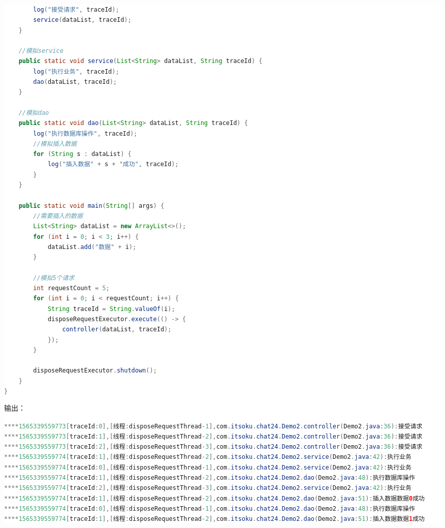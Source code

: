 ```java
        log("接受请求", traceId);
        service(dataList, traceId);
    }

    //模拟service
    public static void service(List<String> dataList, String traceId) {
        log("执行业务", traceId);
        dao(dataList, traceId);
    }

    //模拟dao
    public static void dao(List<String> dataList, String traceId) {
        log("执行数据库操作", traceId);
        //模拟插入数据
        for (String s : dataList) {
            log("插入数据" + s + "成功", traceId);
        }
    }

    public static void main(String[] args) {
        //需要插入的数据
        List<String> dataList = new ArrayList<>();
        for (int i = 0; i < 3; i++) {
            dataList.add("数据" + i);
        }

        //模拟5个请求
        int requestCount = 5;
        for (int i = 0; i < requestCount; i++) {
            String traceId = String.valueOf(i);
            disposeRequestExecutor.execute(() -> {
                controller(dataList, traceId);
            });
        }

        disposeRequestExecutor.shutdown();
    }
}
```

输出：

```java
****1565339559773[traceId:0],[线程:disposeRequestThread-1],com.itsoku.chat24.Demo2.controller(Demo2.java:36):接受请求
****1565339559773[traceId:1],[线程:disposeRequestThread-2],com.itsoku.chat24.Demo2.controller(Demo2.java:36):接受请求
****1565339559773[traceId:2],[线程:disposeRequestThread-3],com.itsoku.chat24.Demo2.controller(Demo2.java:36):接受请求
****1565339559774[traceId:1],[线程:disposeRequestThread-2],com.itsoku.chat24.Demo2.service(Demo2.java:42):执行业务
****1565339559774[traceId:0],[线程:disposeRequestThread-1],com.itsoku.chat24.Demo2.service(Demo2.java:42):执行业务
****1565339559774[traceId:1],[线程:disposeRequestThread-2],com.itsoku.chat24.Demo2.dao(Demo2.java:48):执行数据库操作
****1565339559774[traceId:2],[线程:disposeRequestThread-3],com.itsoku.chat24.Demo2.service(Demo2.java:42):执行业务
****1565339559774[traceId:1],[线程:disposeRequestThread-2],com.itsoku.chat24.Demo2.dao(Demo2.java:51):插入数据数据0成功
****1565339559774[traceId:0],[线程:disposeRequestThread-1],com.itsoku.chat24.Demo2.dao(Demo2.java:48):执行数据库操作
****1565339559774[traceId:1],[线程:disposeRequestThread-2],com.itsoku.chat24.Demo2.dao(Demo2.java:51):插入数据数据1成功
```